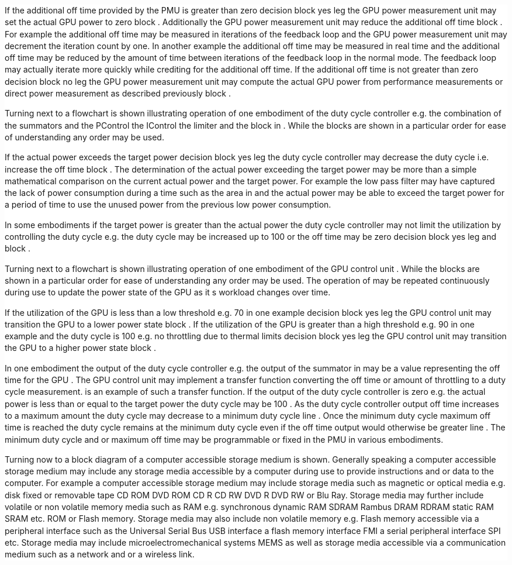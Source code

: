 If the additional off time provided by the PMU is greater than zero decision block yes leg the GPU power measurement unit may set the actual GPU power to zero block . Additionally the GPU power measurement unit may reduce the additional off time block . For example the additional off time may be measured in iterations of the feedback loop and the GPU power measurement unit may decrement the iteration count by one. In another example the additional off time may be measured in real time and the additional off time may be reduced by the amount of time between iterations of the feedback loop in the normal mode. The feedback loop may actually iterate more quickly while crediting for the additional off time. If the additional off time is not greater than zero decision block no leg the GPU power measurement unit may compute the actual GPU power from performance measurements or direct power measurement as described previously block .

Turning next to a flowchart is shown illustrating operation of one embodiment of the duty cycle controller e.g. the combination of the summators and the PControl the IControl the limiter and the block in . While the blocks are shown in a particular order for ease of understanding any order may be used.

If the actual power exceeds the target power decision block yes leg the duty cycle controller may decrease the duty cycle i.e. increase the off time block . The determination of the actual power exceeding the target power may be more than a simple mathematical comparison on the current actual power and the target power. For example the low pass filter may have captured the lack of power consumption during a time such as the area in and the actual power may be able to exceed the target power for a period of time to use the unused power from the previous low power consumption.

In some embodiments if the target power is greater than the actual power the duty cycle controller may not limit the utilization by controlling the duty cycle e.g. the duty cycle may be increased up to 100 or the off time may be zero decision block yes leg and block .

Turning next to a flowchart is shown illustrating operation of one embodiment of the GPU control unit . While the blocks are shown in a particular order for ease of understanding any order may be used. The operation of may be repeated continuously during use to update the power state of the GPU as it s workload changes over time.

If the utilization of the GPU is less than a low threshold e.g. 70 in one example decision block yes leg the GPU control unit may transition the GPU to a lower power state block . If the utilization of the GPU is greater than a high threshold e.g. 90 in one example and the duty cycle is 100 e.g. no throttling due to thermal limits decision block yes leg the GPU control unit may transition the GPU to a higher power state block .

In one embodiment the output of the duty cycle controller e.g. the output of the summator in may be a value representing the off time for the GPU . The GPU control unit may implement a transfer function converting the off time or amount of throttling to a duty cycle measurement. is an example of such a transfer function. If the output of the duty cycle controller is zero e.g. the actual power is less than or equal to the target power the duty cycle may be 100 . As the duty cycle controller output off time increases to a maximum amount the duty cycle may decrease to a minimum duty cycle line . Once the minimum duty cycle maximum off time is reached the duty cycle remains at the minimum duty cycle even if the off time output would otherwise be greater line . The minimum duty cycle and or maximum off time may be programmable or fixed in the PMU in various embodiments.

Turning now to a block diagram of a computer accessible storage medium is shown. Generally speaking a computer accessible storage medium may include any storage media accessible by a computer during use to provide instructions and or data to the computer. For example a computer accessible storage medium may include storage media such as magnetic or optical media e.g. disk fixed or removable tape CD ROM DVD ROM CD R CD RW DVD R DVD RW or Blu Ray. Storage media may further include volatile or non volatile memory media such as RAM e.g. synchronous dynamic RAM SDRAM Rambus DRAM RDRAM static RAM SRAM etc. ROM or Flash memory. Storage media may also include non volatile memory e.g. Flash memory accessible via a peripheral interface such as the Universal Serial Bus USB interface a flash memory interface FMI a serial peripheral interface SPI etc. Storage media may include microelectromechanical systems MEMS as well as storage media accessible via a communication medium such as a network and or a wireless link.
